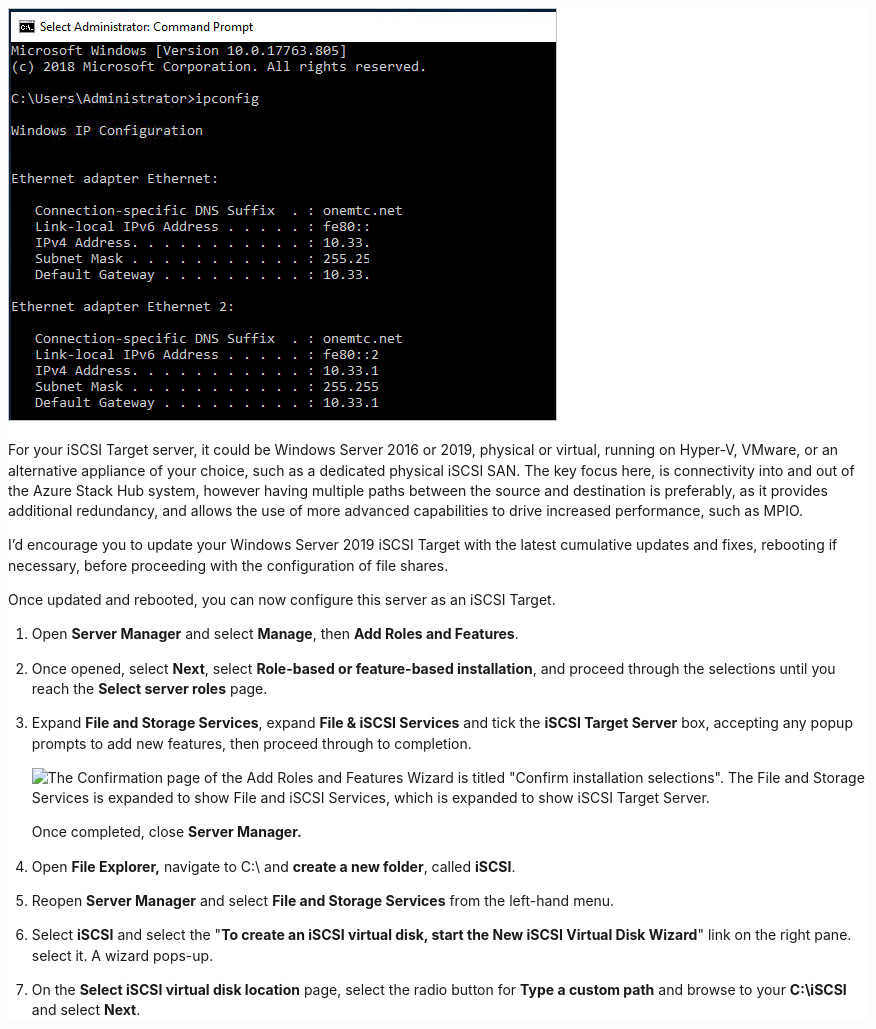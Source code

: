 ![The partial ipconfig command output shows two Ethernet adapters on the same subnet; the IP addresses are 10.33.131.15 and 10.33.131.16.](./media/azure-stack-network-howto-extend-datacenter/image9.png)

For your iSCSI Target server, it could be Windows Server 2016 or 2019, physical or virtual, running on Hyper-V, VMware, or an alternative appliance of your choice, such as a dedicated physical iSCSI SAN. The key focus here, is connectivity into and out of the Azure Stack Hub system, however having multiple paths between the source and destination is preferably, as it provides additional redundancy, and allows the use of more advanced capabilities to drive increased performance, such as MPIO.

I’d encourage you to update your Windows Server 2019 iSCSI Target with the latest cumulative updates and fixes, rebooting if necessary, before proceeding with the configuration of file shares.

Once updated and rebooted, you can now configure this server as an iSCSI Target.

1.  Open **Server Manager** and select **Manage**, then **Add Roles and Features**.

2.  Once opened, select **Next**, select **Role-based or feature-based installation**, and proceed through the selections until you reach the **Select server roles** page.

3.  Expand **File and Storage Services**, expand **File & iSCSI Services** and tick the **iSCSI Target Server** box, accepting any popup prompts to add new features, then proceed through to completion.

    ![The Confirmation page of the Add Roles and Features Wizard is titled "Confirm installation selections". The File and Storage Services is expanded to show File and iSCSI Services, which is expanded to show iSCSI Target Server.](./media/azure-stack-network-howto-extend-datacenter/image10.png)

    Once completed, close **Server Manager.**

4.  Open **File Explorer,** navigate to C:\\ and **create a new folder**, called **iSCSI**.

5.  Reopen **Server Manager** and select **File and Storage Services** from the left-hand menu.

6.  Select **iSCSI** and select the "**To create an iSCSI virtual disk, start the New iSCSI Virtual Disk Wizard**" link on the right pane. select it. A wizard pops-up.

7.  On the **Select iSCSI virtual disk location** page, select the radio button for **Type a custom path** and browse to your **C:\\iSCSI** and select **Next**.
